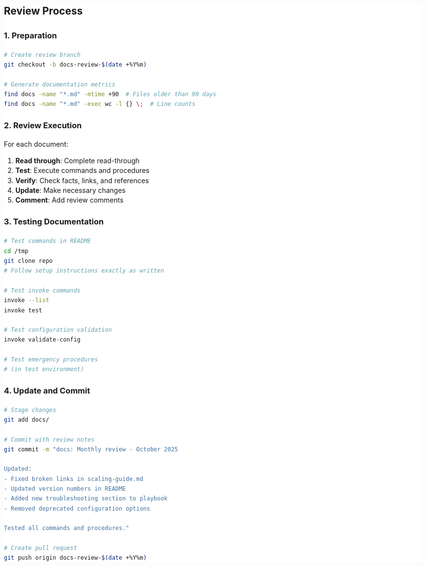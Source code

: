 ## Review Process

### 1. Preparation
```bash
# Create review branch
git checkout -b docs-review-$(date +%Y%m)

# Generate documentation metrics
find docs -name "*.md" -mtime +90  # Files older than 90 days
find docs -name "*.md" -exec wc -l {} \;  # Line counts
```

### 2. Review Execution

For each document:
1. **Read through**: Complete read-through
2. **Test**: Execute commands and procedures
3. **Verify**: Check facts, links, and references
4. **Update**: Make necessary changes
5. **Comment**: Add review comments

### 3. Testing Documentation

```bash
# Test commands in README
cd /tmp
git clone repo
# Follow setup instructions exactly as written

# Test invoke commands
invoke --list
invoke test

# Test configuration validation
invoke validate-config

# Test emergency procedures
# (in test environment)
```

### 4. Update and Commit

```bash
# Stage changes
git add docs/

# Commit with review notes
git commit -m "docs: Monthly review - October 2025

Updated:
- Fixed broken links in scaling-guide.md
- Updated version numbers in README
- Added new troubleshooting section to playbook
- Removed deprecated configuration options

Tested all commands and procedures."

# Create pull request
git push origin docs-review-$(date +%Y%m)
```
